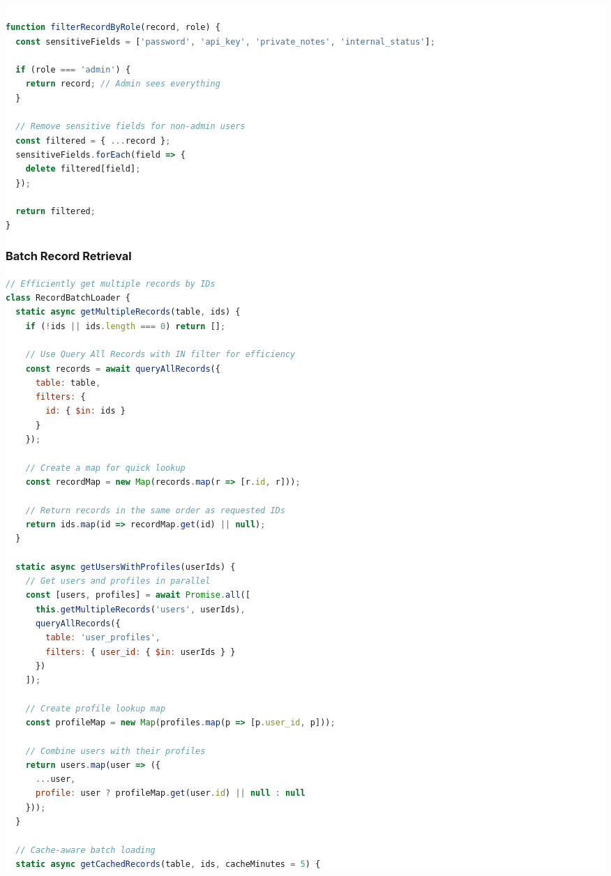 ```javascript

function filterRecordByRole(record, role) {
  const sensitiveFields = ['password', 'api_key', 'private_notes', 'internal_status'];
  
  if (role === 'admin') {
    return record; // Admin sees everything
  }
  
  // Remove sensitive fields for non-admin users
  const filtered = { ...record };
  sensitiveFields.forEach(field => {
    delete filtered[field];
  });
  
  return filtered;
}
```

### Batch Record Retrieval

```javascript
// Efficiently get multiple records by IDs
class RecordBatchLoader {
  static async getMultipleRecords(table, ids) {
    if (!ids || ids.length === 0) return [];
    
    // Use Query All Records with IN filter for efficiency
    const records = await queryAllRecords({
      table: table,
      filters: {
        id: { $in: ids }
      }
    });
    
    // Create a map for quick lookup
    const recordMap = new Map(records.map(r => [r.id, r]));
    
    // Return records in the same order as requested IDs
    return ids.map(id => recordMap.get(id) || null);
  }
  
  static async getUsersWithProfiles(userIds) {
    // Get users and profiles in parallel
    const [users, profiles] = await Promise.all([
      this.getMultipleRecords('users', userIds),
      queryAllRecords({
        table: 'user_profiles',
        filters: { user_id: { $in: userIds } }
      })
    ]);
    
    // Create profile lookup map
    const profileMap = new Map(profiles.map(p => [p.user_id, p]));
    
    // Combine users with their profiles
    return users.map(user => ({
      ...user,
      profile: user ? profileMap.get(user.id) || null : null
    }));
  }
  
  // Cache-aware batch loading
  static async getCachedRecords(table, ids, cacheMinutes = 5) {
```